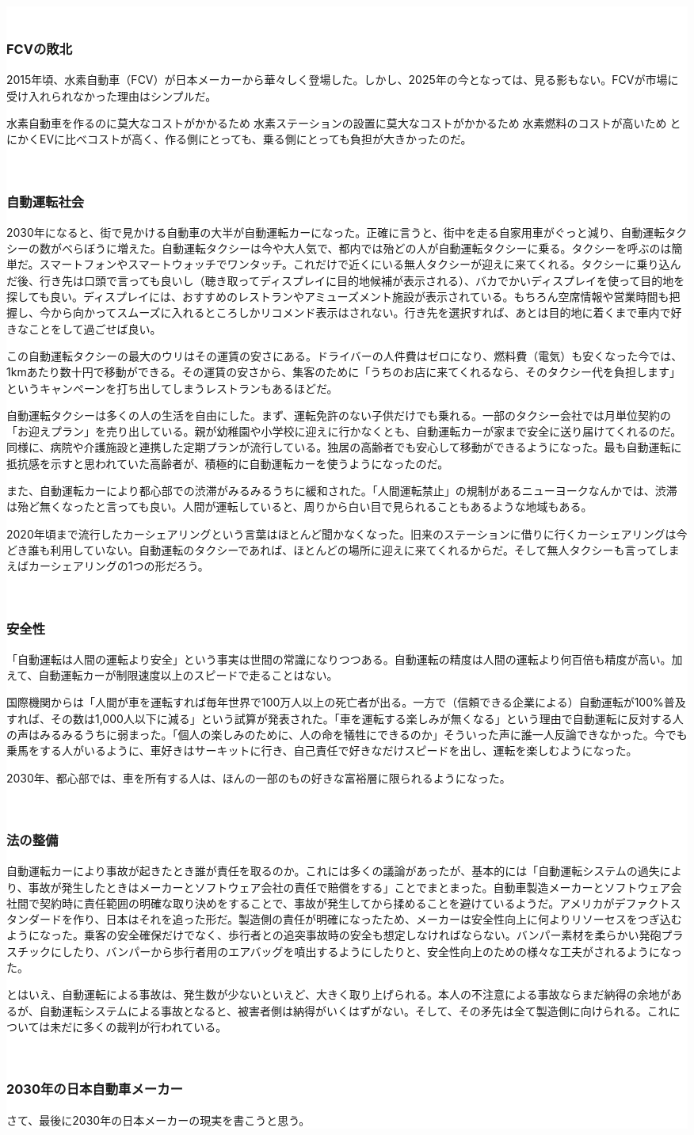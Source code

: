 
### FCVの敗北
2015年頃、水素自動車（FCV）が日本メーカーから華々しく登場した。しかし、2025年の今となっては、見る影もない。FCVが市場に受け入れられなかった理由はシンプルだ。

水素自動車を作るのに莫大なコストがかかるため
水素ステーションの設置に莫大なコストがかかるため
水素燃料のコストが高いため
とにかくEVに比べコストが高く、作る側にとっても、乗る側にとっても負担が大きかったのだ。

 

### 自動運転社会

2030年になると、街で見かける自動車の大半が自動運転カーになった。正確に言うと、街中を走る自家用車がぐっと減り、自動運転タクシーの数がべらぼうに増えた。自動運転タクシーは今や大人気で、都内では殆どの人が自動運転タクシーに乗る。タクシーを呼ぶのは簡単だ。スマートフォンやスマートウォッチでワンタッチ。これだけで近くにいる無人タクシーが迎えに来てくれる。タクシーに乗り込んだ後、行き先は口頭で言っても良いし（聴き取ってディスプレイに目的地候補が表示される）、バカでかいディスプレイを使って目的地を探しても良い。ディスプレイには、おすすめのレストランやアミューズメント施設が表示されている。もちろん空席情報や営業時間も把握し、今から向かってスムーズに入れるところしかリコメンド表示はされない。行き先を選択すれば、あとは目的地に着くまで車内で好きなことをして過ごせば良い。

この自動運転タクシーの最大のウリはその運賃の安さにある。ドライバーの人件費はゼロになり、燃料費（電気）も安くなった今では、1kmあたり数十円で移動ができる。その運賃の安さから、集客のために「うちのお店に来てくれるなら、そのタクシー代を負担します」というキャンペーンを打ち出してしまうレストランもあるほどだ。

自動運転タクシーは多くの人の生活を自由にした。まず、運転免許のない子供だけでも乗れる。一部のタクシー会社では月単位契約の「お迎えプラン」を売り出している。親が幼稚園や小学校に迎えに行かなくとも、自動運転カーが家まで安全に送り届けてくれるのだ。同様に、病院や介護施設と連携した定期プランが流行している。独居の高齢者でも安心して移動ができるようになった。最も自動運転に抵抗感を示すと思われていた高齢者が、積極的に自動運転カーを使うようになったのだ。

また、自動運転カーにより都心部での渋滞がみるみるうちに緩和された。「人間運転禁止」の規制があるニューヨークなんかでは、渋滞は殆ど無くなったと言っても良い。人間が運転していると、周りから白い目で見られることもあるような地域もある。

2020年頃まで流行したカーシェアリングという言葉はほとんど聞かなくなった。旧来のステーションに借りに行くカーシェアリングは今どき誰も利用していない。自動運転のタクシーであれば、ほとんどの場所に迎えに来てくれるからだ。そして無人タクシーも言ってしまえばカーシェアリングの1つの形だろう。

 

### 安全性
「自動運転は人間の運転より安全」という事実は世間の常識になりつつある。自動運転の精度は人間の運転より何百倍も精度が高い。加えて、自動運転カーが制限速度以上のスピードで走ることはない。

国際機関からは「人間が車を運転すれば毎年世界で100万人以上の死亡者が出る。一方で（信頼できる企業による）自動運転が100%普及すれば、その数は1,000人以下に減る」という試算が発表された。「車を運転する楽しみが無くなる」という理由で自動運転に反対する人の声はみるみるうちに弱まった。「個人の楽しみのために、人の命を犠牲にできるのか」そういった声に誰一人反論できなかった。今でも乗馬をする人がいるように、車好きはサーキットに行き、自己責任で好きなだけスピードを出し、運転を楽しむようになった。

2030年、都心部では、車を所有する人は、ほんの一部のもの好きな富裕層に限られるようになった。

 

### 法の整備
自動運転カーにより事故が起きたとき誰が責任を取るのか。これには多くの議論があったが、基本的には「自動運転システムの過失により、事故が発生したときはメーカーとソフトウェア会社の責任で賠償をする」ことでまとまった。自動車製造メーカーとソフトウェア会社間で契約時に責任範囲の明確な取り決めをすることで、事故が発生してから揉めることを避けているようだ。アメリカがデファクトスタンダードを作り、日本はそれを追った形だ。製造側の責任が明確になったため、メーカーは安全性向上に何よりリソーセスをつぎ込むようになった。乗客の安全確保だけでなく、歩行者との追突事故時の安全も想定しなければならない。バンパー素材を柔らかい発砲プラスチックにしたり、バンパーから歩行者用のエアバッグを噴出するようにしたりと、安全性向上のための様々な工夫がされるようになった。

とはいえ、自動運転による事故は、発生数が少ないといえど、大きく取り上げられる。本人の不注意による事故ならまだ納得の余地があるが、自動運転システムによる事故となると、被害者側は納得がいくはずがない。そして、その矛先は全て製造側に向けられる。これについては未だに多くの裁判が行われている。

 

### 2030年の日本自動車メーカー
さて、最後に2030年の日本メーカーの現実を書こうと思う。
